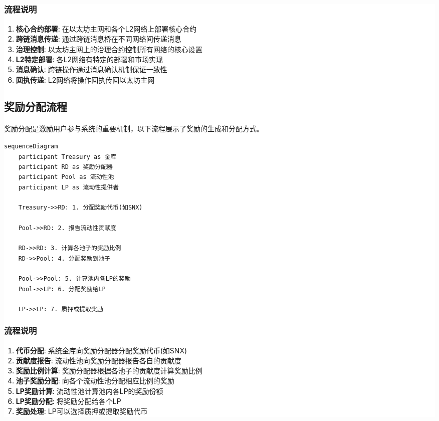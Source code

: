 ### 流程说明

1. **核心合约部署**: 在以太坊主网和各个L2网络上部署核心合约
2. **跨链消息传递**: 通过跨链消息桥在不同网络间传递消息
3. **治理控制**: 以太坊主网上的治理合约控制所有网络的核心设置
4. **L2特定部署**: 各L2网络有特定的部署和市场实现
5. **消息确认**: 跨链操作通过消息确认机制保证一致性
6. **回执传递**: L2网络将操作回执传回以太坊主网

## 奖励分配流程

奖励分配是激励用户参与系统的重要机制，以下流程展示了奖励的生成和分配方式。

```mermaid
sequenceDiagram
    participant Treasury as 金库
    participant RD as 奖励分配器
    participant Pool as 流动性池
    participant LP as 流动性提供者
    
    Treasury->>RD: 1. 分配奖励代币(如SNX)
    
    Pool->>RD: 2. 报告流动性贡献度
    
    RD->>RD: 3. 计算各池子的奖励比例
    RD->>Pool: 4. 分配奖励到池子
    
    Pool->>Pool: 5. 计算池内各LP的奖励
    Pool->>LP: 6. 分配奖励给LP
    
    LP->>LP: 7. 质押或提取奖励
```

### 流程说明

1. **代币分配**: 系统金库向奖励分配器分配奖励代币(如SNX)
2. **贡献度报告**: 流动性池向奖励分配器报告各自的贡献度
3. **奖励比例计算**: 奖励分配器根据各池子的贡献度计算奖励比例
4. **池子奖励分配**: 向各个流动性池分配相应比例的奖励
5. **LP奖励计算**: 流动性池计算池内各LP的奖励份额
6. **LP奖励分配**: 将奖励分配给各个LP
7. **奖励处理**: LP可以选择质押或提取奖励代币
